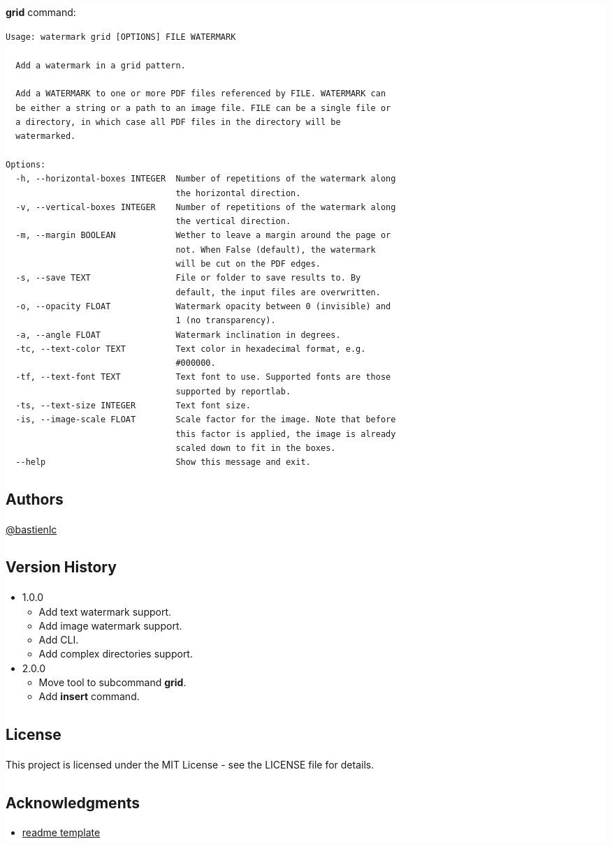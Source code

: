 **grid** command:
```
Usage: watermark grid [OPTIONS] FILE WATERMARK

  Add a watermark in a grid pattern.

  Add a WATERMARK to one or more PDF files referenced by FILE. WATERMARK can
  be either a string or a path to an image file. FILE can be a single file or
  a directory, in which case all PDF files in the directory will be
  watermarked.

Options:
  -h, --horizontal-boxes INTEGER  Number of repetitions of the watermark along
                                  the horizontal direction.
  -v, --vertical-boxes INTEGER    Number of repetitions of the watermark along
                                  the vertical direction.
  -m, --margin BOOLEAN            Wether to leave a margin around the page or
                                  not. When False (default), the watermark
                                  will be cut on the PDF edges.
  -s, --save TEXT                 File or folder to save results to. By
                                  default, the input files are overwritten.
  -o, --opacity FLOAT             Watermark opacity between 0 (invisible) and
                                  1 (no transparency).
  -a, --angle FLOAT               Watermark inclination in degrees.
  -tc, --text-color TEXT          Text color in hexadecimal format, e.g.
                                  #000000.
  -tf, --text-font TEXT           Text font to use. Supported fonts are those
                                  supported by reportlab.
  -ts, --text-size INTEGER        Text font size.
  -is, --image-scale FLOAT        Scale factor for the image. Note that before
                                  this factor is applied, the image is already
                                  scaled down to fit in the boxes.
  --help                          Show this message and exit.
```

## Authors

[@bastienlc](https://github.com/bastienlc)

## Version History

* 1.0.0
    * Add text watermark support.
    * Add image watermark support.
    * Add CLI.
    * Add complex directories support.
* 2.0.0
    * Move tool to subcommand **grid**.
    * Add **insert** command.

## License

This project is licensed under the MIT License - see the LICENSE file for details.

## Acknowledgments

* [readme template](https://gist.github.com/DomPizzie/7a5ff55ffa9081f2de27c315f5018afc)
